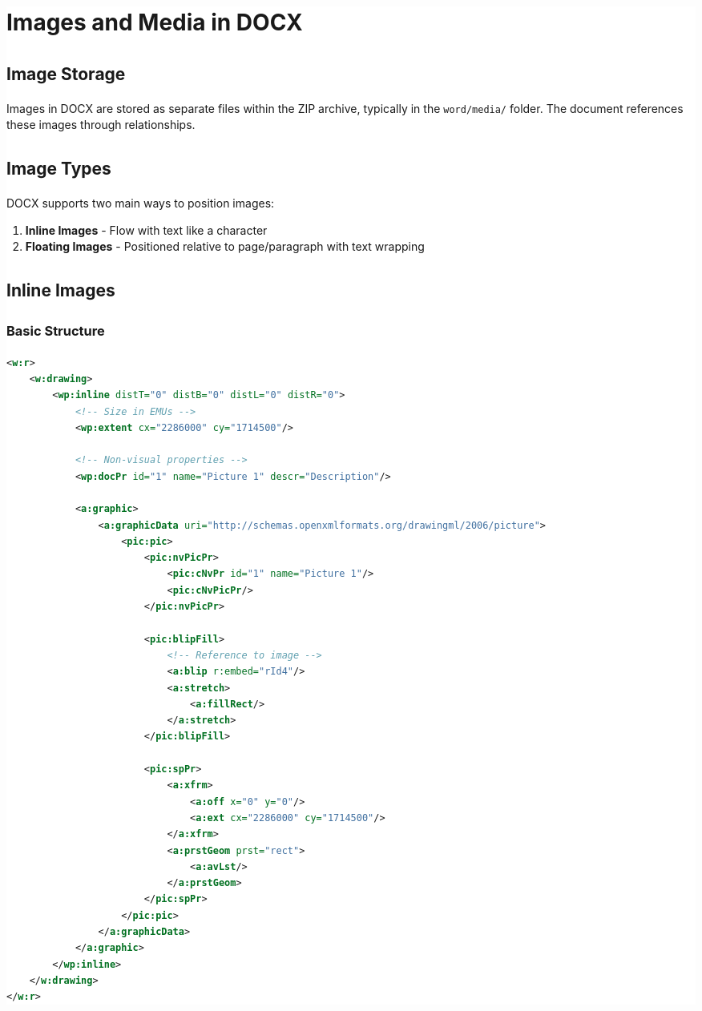 # Images and Media in DOCX

## Image Storage

Images in DOCX are stored as separate files within the ZIP archive, typically in the `word/media/` folder. The document references these images through relationships.

## Image Types

DOCX supports two main ways to position images:

1. **Inline Images** - Flow with text like a character
2. **Floating Images** - Positioned relative to page/paragraph with text wrapping

## Inline Images

### Basic Structure

```xml
<w:r>
    <w:drawing>
        <wp:inline distT="0" distB="0" distL="0" distR="0">
            <!-- Size in EMUs -->
            <wp:extent cx="2286000" cy="1714500"/>
            
            <!-- Non-visual properties -->
            <wp:docPr id="1" name="Picture 1" descr="Description"/>
            
            <a:graphic>
                <a:graphicData uri="http://schemas.openxmlformats.org/drawingml/2006/picture">
                    <pic:pic>
                        <pic:nvPicPr>
                            <pic:cNvPr id="1" name="Picture 1"/>
                            <pic:cNvPicPr/>
                        </pic:nvPicPr>
                        
                        <pic:blipFill>
                            <!-- Reference to image -->
                            <a:blip r:embed="rId4"/>
                            <a:stretch>
                                <a:fillRect/>
                            </a:stretch>
                        </pic:blipFill>
                        
                        <pic:spPr>
                            <a:xfrm>
                                <a:off x="0" y="0"/>
                                <a:ext cx="2286000" cy="1714500"/>
                            </a:xfrm>
                            <a:prstGeom prst="rect">
                                <a:avLst/>
                            </a:prstGeom>
                        </pic:spPr>
                    </pic:pic>
                </a:graphicData>
            </a:graphic>
        </wp:inline>
    </w:drawing>
</w:r>
```
